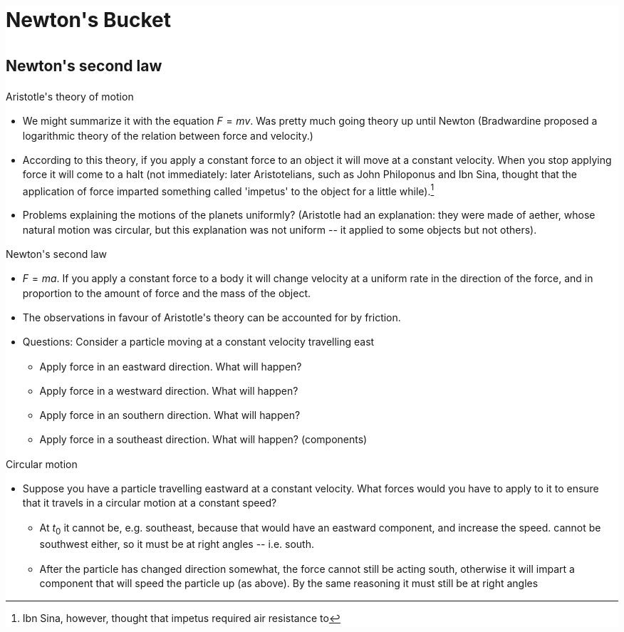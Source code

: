 # Newton's Bucket

## Newton's second law

Aristotle's theory of motion

-   We might summarize it with the equation $F=mv$. Was pretty much
    going theory up until Newton (Bradwardine proposed a logarithmic
    theory of the relation between force and velocity.)

-   According to this theory, if you apply a constant force to an object
    it will move at a constant velocity. When you stop applying force it
    will come to a halt (not immediately: later Aristotelians, such as
    John Philoponus and Ibn Sina, thought that the application of force
    imparted something called 'impetus' to the object for a little
    while).[^6]

-   Problems explaining the motions of the planets uniformly? (Aristotle
    had an explanation: they were made of aether, whose natural motion
    was circular, but this explanation was not uniform -- it applied to
    some objects but not others).

Newton's second law

-   $F=ma$. If you apply a constant force to a body it will change
    velocity at a uniform rate in the direction of the force, and in
    proportion to the amount of force and the mass of the object.

-   The observations in favour of Aristotle's theory can be accounted
    for by friction.

-   Questions: Consider a particle moving at a constant velocity
    travelling east

    -   Apply force in an eastward direction. What will happen?

    -   Apply force in a westward direction. What will happen?

    -   Apply force in an southern direction. What will happen?

    -   Apply force in a southeast direction. What will happen?
        (components)

Circular motion

-   Suppose you have a particle travelling eastward at a constant
    velocity. What forces would you have to apply to it to ensure that
    it travels in a circular motion at a constant speed?

    -   At $t_0$ it cannot be, e.g. southeast, because that would have
        an eastward component, and increase the speed. cannot be
        southwest either, so it must be at right angles -- i.e. south.

    -   After the particle has changed direction somewhat, the force
        cannot still be acting south, otherwise it will impart a
        component that will speed the particle up (as above). By the
        same reasoning it must still be at right angles


[^1]: *History of Western Philosophy* p203.
[^2]: Different editions of the Elements differ on whether this
[^3]: The distance $p$ and $q$ is $\log\frac{|aq||bp|}{|ap|qb|}$ where
[^4]: This last axiom tells us that by rotating a plane about $xy$.
[^5]: This axiom ensures that two triangles $xyz$ and $xyz'$ in the same
[^6]: Ibn Sina, however, thought that impetus required air resistance to